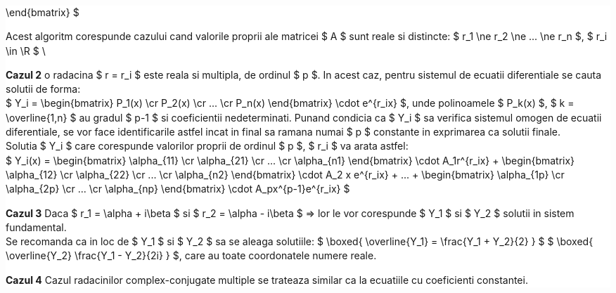 \end{bmatrix}
$

Acest algoritm  corespunde cazului cand valorile proprii ale matricei $ A $ sunt reale si 
distincte:
$ r_1 \ne r_2 \ne ... \ne r_n $, $ r_i \in \R $ \

**Cazul 2** o radacina $ r = r_i $ este reala si multipla, de ordinul $ p $. In acest
caz, pentru sistemul de ecuatii diferentiale se cauta solutii de forma: \
$ Y_i =
\begin{bmatrix}
P_1(x) \cr
P_2(x) \cr
... \cr
P_n(x) 
\end{bmatrix}
\cdot e^{r_ix}
$, 
unde polinoamele $ P_k(x) $, $ k = \overline{1,n} $ au gradul $ p-1 $ si coeficientii 
nedeterminati. Punand condicia ca $ Y_i $ sa verifica sistemul omogen de ecuatii 
diferentiale, se vor face identificarile astfel incat in final sa ramana numai $ p $ 
constante in exprimarea ca solutii finale. \
Solutia $ Y_i $ care corespunde valorilor proprii de ordinul $ p $, $ r_i $ va arata astfel: \
$ Y_i(x) =
\begin{bmatrix}
\alpha_{11} \cr
\alpha_{21} \cr
... \cr
\alpha_{n1}
\end{bmatrix}
\cdot A_1r^{r_ix} +
\begin{bmatrix}
\alpha_{12} \cr
\alpha_{22} \cr
... \cr
\alpha_{n2}
\end{bmatrix}
\cdot A_2 x e^{r_ix} + ... +
\begin{bmatrix}
\alpha_{1p} \cr
\alpha_{2p} \cr
... \cr
\alpha_{np}
\end{bmatrix}
\cdot A_px^{p-1}e^{r_ix}
$

**Cazul 3** Daca $ r_1 = \alpha + i\beta $ si $ r_2 = \alpha - i\beta $ => lor le vor
corespunde $ Y_1 $ si $ Y_2 $  solutii in sistem fundamental. \
Se recomanda ca in loc de $ Y_1 $ si $ Y_2 $ sa se aleaga solutiile: 
$ \boxed{
  \overline{Y_1} = \frac{Y_1 + Y_2}{2}
} $
$ \boxed{
  \overline{Y_2} \frac{Y_1 - Y_2}{2i}
} $,
care au toate coordonatele numere reale.

**Cazul 4** Cazul radacinilor complex-conjugate multiple se trateaza similar ca la ecuatiile cu coeficienti constantei.
